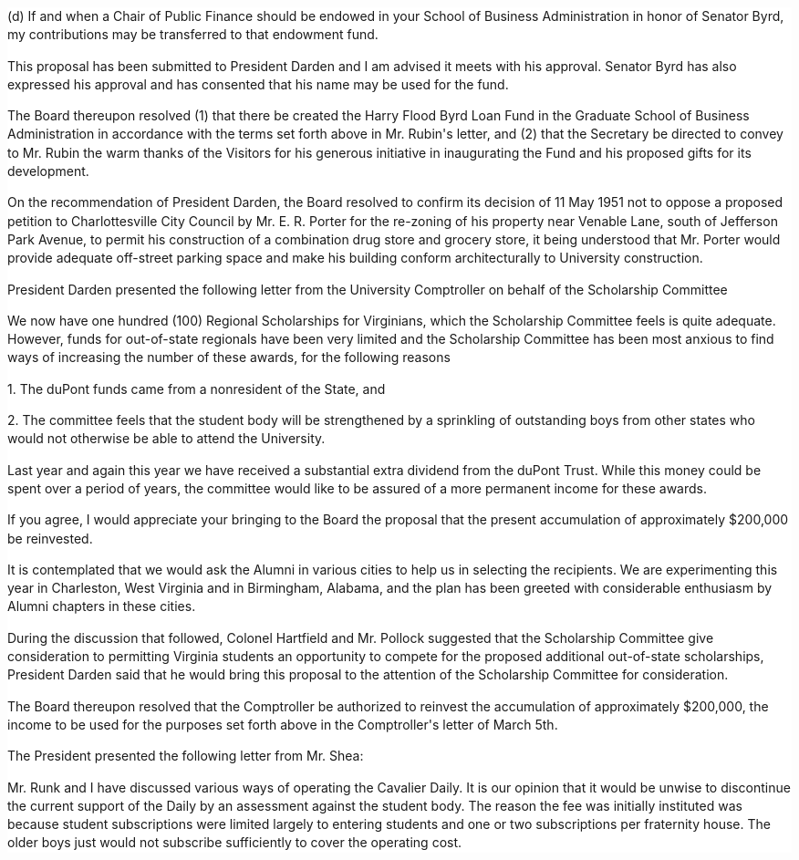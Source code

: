 (d) If and when a Chair of Public Finance should be endowed in your School of Business Administration in honor of Senator Byrd, my contributions may be transferred to that endowment fund.

This proposal has been submitted to President Darden and I am advised it meets with his approval. Senator Byrd has also expressed his approval and has consented that his name may be used for the fund.

The Board thereupon resolved (1) that there be created the Harry Flood Byrd Loan Fund in the Graduate School of Business Administration in accordance with the terms set forth above in Mr. Rubin's letter, and (2) that the Secretary be directed to convey to Mr. Rubin the warm thanks of the Visitors for his generous initiative in inaugurating the Fund and his proposed gifts for its development.

On the recommendation of President Darden, the Board resolved to confirm its decision of 11 May 1951 not to oppose a proposed petition to Charlottesville City Council by Mr. E. R. Porter for the re-zoning of his property near Venable Lane, south of Jefferson Park Avenue, to permit his construction of a combination drug store and grocery store, it being understood that Mr. Porter would provide adequate off-street parking space and make his building conform architecturally to University construction.

President Darden presented the following letter from the University Comptroller on behalf of the Scholarship Committee

We now have one hundred (100) Regional Scholarships for Virginians, which the Scholarship Committee feels is quite adequate. However, funds for out-of-state regionals have been very limited and the Scholarship Committee has been most anxious to find ways of increasing the number of these awards, for the following reasons

1\. The duPont funds came from a nonresident of the State, and

2\. The committee feels that the student body will be strengthened by a sprinkling of outstanding boys from other states who would not otherwise be able to attend the University.

Last year and again this year we have received a substantial extra dividend from the duPont Trust. While this money could be spent over a period of years, the committee would like to be assured of a more permanent income for these awards.

If you agree, I would appreciate your bringing to the Board the proposal that the present accumulation of approximately $200,000 be reinvested.

It is contemplated that we would ask the Alumni in various cities to help us in selecting the recipients. We are experimenting this year in Charleston, West Virginia and in Birmingham, Alabama, and the plan has been greeted with considerable enthusiasm by Alumni chapters in these cities.

During the discussion that followed, Colonel Hartfield and Mr. Pollock suggested that the Scholarship Committee give consideration to permitting Virginia students an opportunity to compete for the proposed additional out-of-state scholarships, President Darden said that he would bring this proposal to the attention of the Scholarship Committee for consideration.

The Board thereupon resolved that the Comptroller be authorized to reinvest the accumulation of approximately $200,000, the income to be used for the purposes set forth above in the Comptroller's letter of March 5th.

The President presented the following letter from Mr. Shea:

Mr. Runk and I have discussed various ways of operating the Cavalier Daily. It is our opinion that it would be unwise to discontinue the current support of the Daily by an assessment against the student body. The reason the fee was initially instituted was because student subscriptions were limited largely to entering students and one or two subscriptions per fraternity house. The older boys just would not subscribe sufficiently to cover the operating cost.
